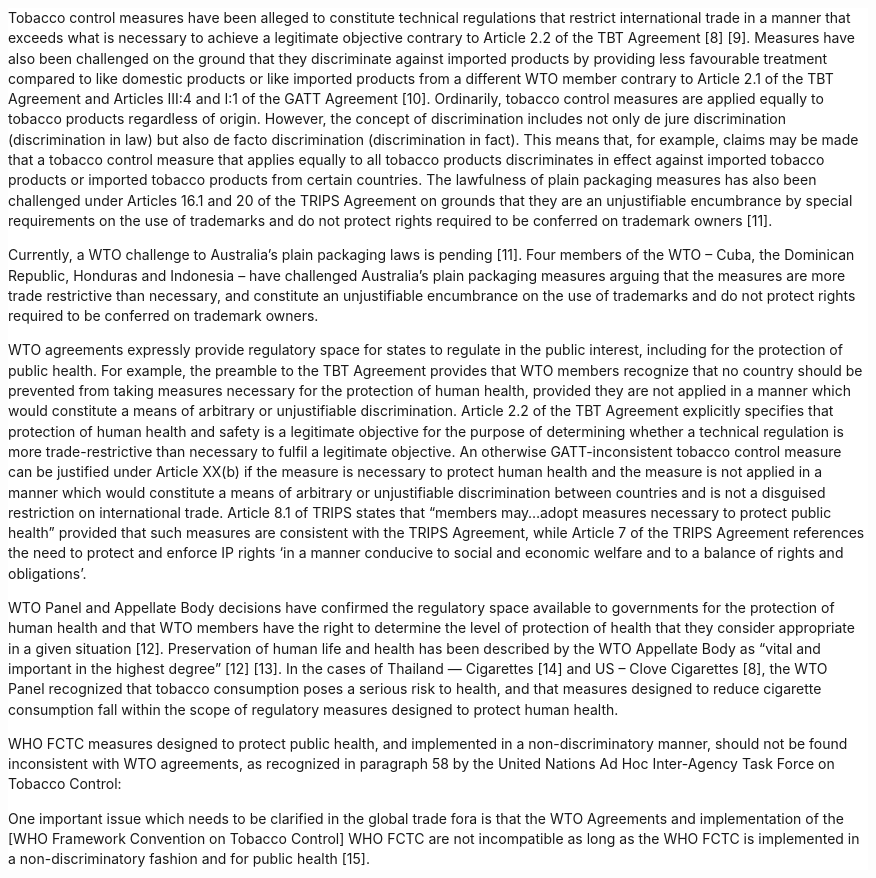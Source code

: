 Tobacco control measures have been alleged to constitute technical regulations that restrict international trade in a manner that exceeds what is necessary to achieve a legitimate objective contrary to Article 2.2 of the TBT Agreement [8] [9]. Measures have also been challenged on the ground that they discriminate against imported products by providing less favourable treatment compared to like domestic products or like imported products from a different WTO member contrary to Article 2.1 of the TBT Agreement and Articles III:4 and I:1 of the GATT Agreement [10]. Ordinarily, tobacco control measures are applied equally to tobacco products regardless of origin. However, the concept of discrimination includes not only de jure discrimination (discrimination in law) but also de facto discrimination (discrimination in fact). This means that, for example, claims may be made that a tobacco control measure that applies equally to all tobacco products discriminates in effect against imported tobacco products or imported tobacco products from certain countries.  The lawfulness of plain packaging measures has also been challenged under Articles 16.1 and 20 of the TRIPS Agreement on grounds that they are an unjustifiable encumbrance by special requirements on the use of trademarks and do not protect rights required to be conferred on trademark owners [11]. 

Currently, a WTO challenge to Australia’s plain packaging laws is pending [11]. Four members of the WTO – Cuba, the Dominican Republic, Honduras and Indonesia – have challenged Australia’s plain packaging measures arguing that the measures are more trade restrictive than necessary, and constitute an unjustifiable encumbrance on the use of trademarks and do not protect rights required to be conferred on trademark owners.

WTO agreements expressly provide regulatory space for states to regulate in the public interest, including for the protection of public health. For example, the preamble to the TBT Agreement provides that WTO members recognize that no country should be prevented from taking measures necessary for the protection of human health, provided they are not applied in a manner which would constitute a means of arbitrary or unjustifiable discrimination. Article 2.2 of the TBT Agreement explicitly specifies that protection of human health and safety is a legitimate objective for the purpose of determining whether a technical regulation is more trade-restrictive than necessary to fulfil a legitimate objective. An otherwise GATT-inconsistent tobacco control measure can be justified under Article XX(b) if the measure is necessary to protect human health and the measure is not applied in a manner which would constitute a means of arbitrary or unjustifiable discrimination between countries and is not a disguised restriction on international trade. Article 8.1 of TRIPS states that “members may…adopt measures necessary to protect public health” provided that such measures are consistent with the TRIPS Agreement, while Article 7 of the TRIPS Agreement references the need to protect and enforce IP rights ‘in a manner conducive to social and economic welfare and to a balance of rights and obligations’. 

WTO Panel and Appellate Body decisions have confirmed the regulatory space available to governments for the protection of human health and that WTO members have the right to determine the level of protection of health that they consider appropriate in a given situation [12]. Preservation of human life and health has been described by the WTO Appellate Body as “vital and important in the highest degree” [12] [13]. In the cases of Thailand — Cigarettes [14] and US – Clove Cigarettes [8], the WTO Panel recognized that tobacco consumption poses a serious risk to health, and that measures designed to reduce cigarette consumption fall within the scope of regulatory measures designed to protect human health.

WHO FCTC measures designed to protect public health, and implemented in a non-discriminatory manner, should not be found inconsistent with WTO agreements, as recognized in paragraph 58 by the United Nations Ad Hoc Inter-Agency Task Force on Tobacco Control:

One important issue which needs to be clarified in the global trade fora is that the WTO Agreements and implementation of the [WHO Framework Convention on Tobacco Control] WHO FCTC are not incompatible as long as the WHO FCTC is implemented in a non-discriminatory fashion and for public health [15].
